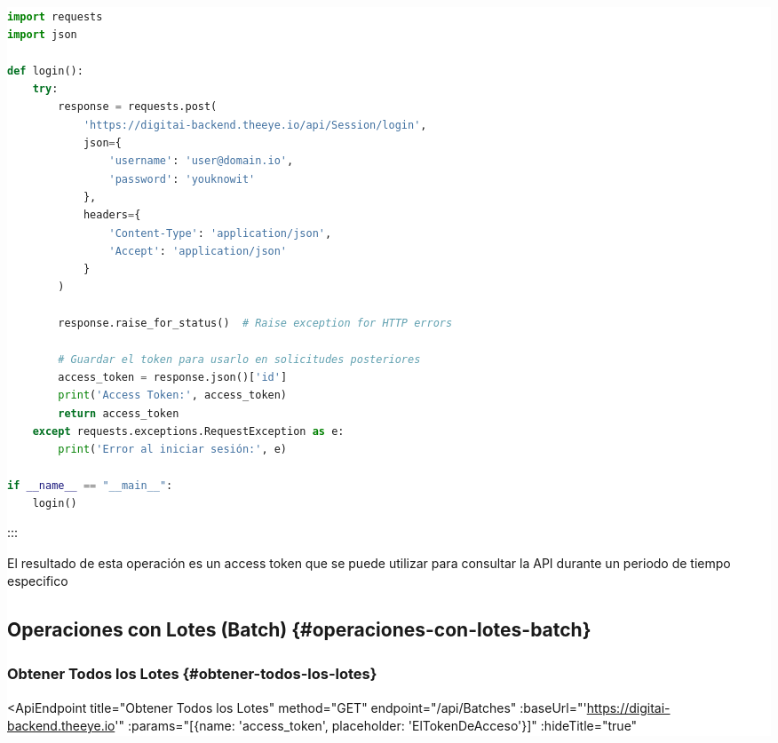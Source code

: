 ```python [Python]
import requests
import json

def login():
    try:
        response = requests.post(
            'https://digitai-backend.theeye.io/api/Session/login',
            json={
                'username': 'user@domain.io',
                'password': 'youknowit'
            },
            headers={
                'Content-Type': 'application/json',
                'Accept': 'application/json'
            }
        )
        
        response.raise_for_status()  # Raise exception for HTTP errors
        
        # Guardar el token para usarlo en solicitudes posteriores
        access_token = response.json()['id']
        print('Access Token:', access_token)
        return access_token
    except requests.exceptions.RequestException as e:
        print('Error al iniciar sesión:', e)

if __name__ == "__main__":
    login()
```
:::

El resultado de esta operación es un access token que se puede utilizar para consultar la API durante un periodo de tiempo especifico


</template>
</ApiEndpoint>

## Operaciones con Lotes (Batch) {#operaciones-con-lotes-batch}

### Obtener Todos los Lotes {#obtener-todos-los-lotes}

<ApiEndpoint
  title="Obtener Todos los Lotes"
  method="GET" 
  endpoint="/api/Batches"
  :baseUrl="'https://digitai-backend.theeye.io'"
  :params="[{name: 'access_token', placeholder: 'ElTokenDeAcceso'}]"
  :hideTitle="true"
>
